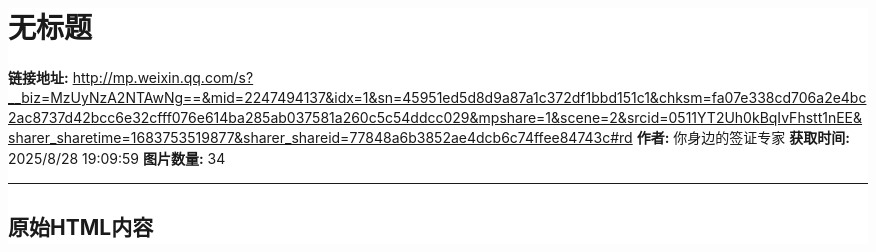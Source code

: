 # 无标题

**链接地址:** http://mp.weixin.qq.com/s?__biz=MzUyNzA2NTAwNg==&mid=2247494137&idx=1&sn=45951ed5d8d9a87a1c372df1bbd151c1&chksm=fa07e338cd706a2e4bc2ac8737d42bcc6e32cfff076e614ba285ab037581a260c5c54ddcc029&mpshare=1&scene=2&srcid=0511YT2Uh0kBqIvFhstt1nEE&sharer_sharetime=1683753519877&sharer_shareid=77848a6b3852ae4dcb6c74ffee84743c#rd
**作者:** 你身边的签证专家
**获取时间:** 2025/8/28 19:09:59
**图片数量:** 34

---

## 原始HTML内容
